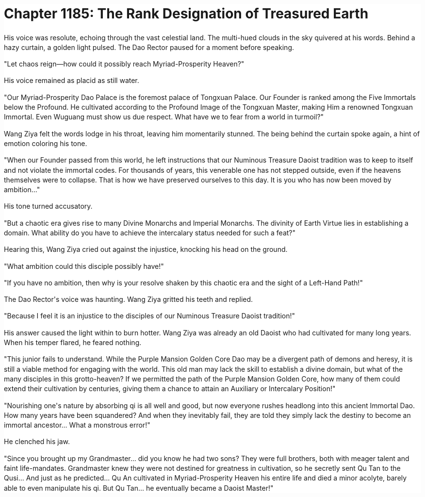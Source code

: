 # Chapter 1185: The Rank Designation of Treasured Earth

His voice was resolute, echoing through the vast celestial land. The multi-hued clouds in the sky quivered at his words. Behind a hazy curtain, a golden light pulsed. The Dao Rector paused for a moment before speaking.

"Let chaos reign—how could it possibly reach Myriad-Prosperity Heaven?"

His voice remained as placid as still water.

"Our Myriad-Prosperity Dao Palace is the foremost palace of Tongxuan Palace. Our Founder is ranked among the Five Immortals below the Profound. He cultivated according to the Profound Image of the Tongxuan Master, making Him a renowned Tongxuan Immortal. Even Wuguang must show us due respect. What have we to fear from a world in turmoil?"

Wang Ziya felt the words lodge in his throat, leaving him momentarily stunned. The being behind the curtain spoke again, a hint of emotion coloring his tone.

"When our Founder passed from this world, he left instructions that our Numinous Treasure Daoist tradition was to keep to itself and not violate the immortal codes. For thousands of years, this venerable one has not stepped outside, even if the heavens themselves were to collapse. That is how we have preserved ourselves to this day. It is you who has now been moved by ambition..."

His tone turned accusatory.

"But a chaotic era gives rise to many Divine Monarchs and Imperial Monarchs. The divinity of Earth Virtue lies in establishing a domain. What ability do you have to achieve the intercalary status needed for such a feat?"

Hearing this, Wang Ziya cried out against the injustice, knocking his head on the ground.

"What ambition could this disciple possibly have!"

"If you have no ambition, then why is your resolve shaken by this chaotic era and the sight of a Left-Hand Path!"

The Dao Rector's voice was haunting. Wang Ziya gritted his teeth and replied.

"Because I feel it is an injustice to the disciples of our Numinous Treasure Daoist tradition!"

His answer caused the light within to burn hotter. Wang Ziya was already an old Daoist who had cultivated for many long years. When his temper flared, he feared nothing.

"This junior fails to understand. While the Purple Mansion Golden Core Dao may be a divergent path of demons and heresy, it is still a viable method for engaging with the world. This old man may lack the skill to establish a divine domain, but what of the many disciples in this grotto-heaven? If we permitted the path of the Purple Mansion Golden Core, how many of them could extend their cultivation by centuries, giving them a chance to attain an Auxiliary or Intercalary Position!"

"Nourishing one's nature by absorbing qi is all well and good, but now everyone rushes headlong into this ancient Immortal Dao. How many years have been squandered? And when they inevitably fail, they are told they simply lack the destiny to become an immortal ancestor... What a monstrous error!"

He clenched his jaw.

"Since you brought up my Grandmaster... did you know he had two sons? They were full brothers, both with meager talent and faint life-mandates. Grandmaster knew they were not destined for greatness in cultivation, so he secretly sent Qu Tan to the Qusi... And just as he predicted... Qu An cultivated in Myriad-Prosperity Heaven his entire life and died a minor acolyte, barely able to even manipulate his qi. But Qu Tan... he eventually became a Daoist Master!"
